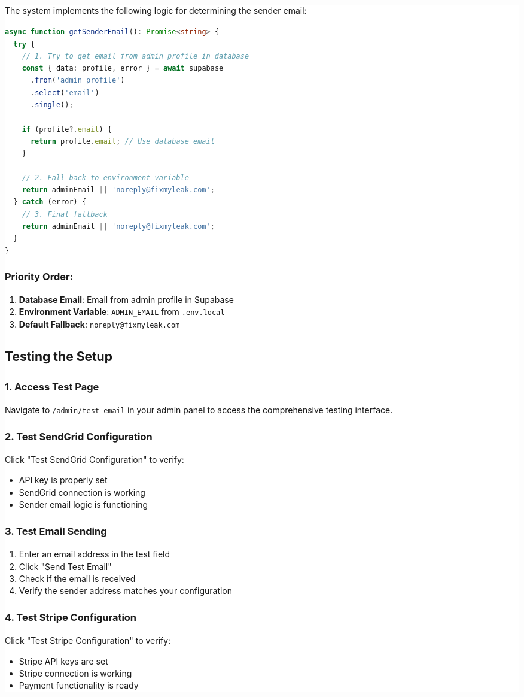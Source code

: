 The system implements the following logic for determining the sender email:

```typescript
async function getSenderEmail(): Promise<string> {
  try {
    // 1. Try to get email from admin profile in database
    const { data: profile, error } = await supabase
      .from('admin_profile')
      .select('email')
      .single();

    if (profile?.email) {
      return profile.email; // Use database email
    }

    // 2. Fall back to environment variable
    return adminEmail || 'noreply@fixmyleak.com';
  } catch (error) {
    // 3. Final fallback
    return adminEmail || 'noreply@fixmyleak.com';
  }
}
```

### Priority Order:
1. **Database Email**: Email from admin profile in Supabase
2. **Environment Variable**: `ADMIN_EMAIL` from `.env.local`
3. **Default Fallback**: `noreply@fixmyleak.com`

## Testing the Setup

### 1. Access Test Page
Navigate to `/admin/test-email` in your admin panel to access the comprehensive testing interface.

### 2. Test SendGrid Configuration
Click "Test SendGrid Configuration" to verify:
- API key is properly set
- SendGrid connection is working
- Sender email logic is functioning

### 3. Test Email Sending
1. Enter an email address in the test field
2. Click "Send Test Email"
3. Check if the email is received
4. Verify the sender address matches your configuration

### 4. Test Stripe Configuration
Click "Test Stripe Configuration" to verify:
- Stripe API keys are set
- Stripe connection is working
- Payment functionality is ready
